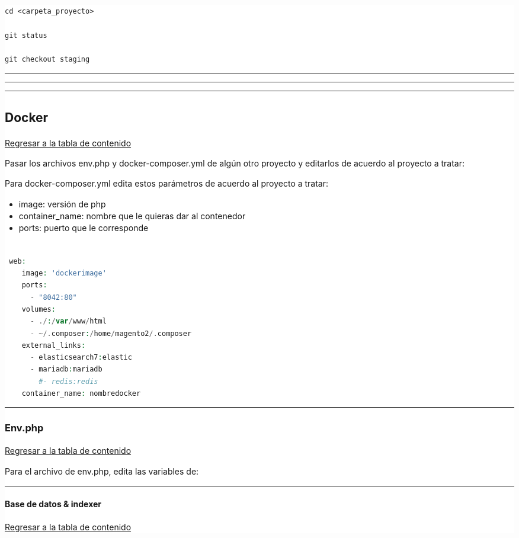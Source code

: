 
```shell
cd <carpeta_proyecto>

git status 

git checkout staging 
```

---

---

---  
## Docker <a id="docker"></a>
[Regresar a la tabla de contenido](#tableOfContents)

Pasar los archivos env.php y docker-composer.yml de algún otro proyecto y editarlos de acuerdo al proyecto a tratar:


Para docker-composer.yml edita estos parámetros de acuerdo al proyecto a tratar:

* image: versión de php
* container_name: nombre que le quieras dar al contenedor
* ports: puerto que le corresponde



```php

 web:
    image: 'dockerimage'
    ports:
      - "8042:80"
    volumes:
      - ./:/var/www/html
      - ~/.composer:/home/magento2/.composer
    external_links:
      - elasticsearch7:elastic
      - mariadb:mariadb
        #- redis:redis
    container_name: nombredocker

```

---

### Env.php <a id="env_php"></a>
[Regresar a la tabla de contenido](#tableOfContents)

Para el archivo de env.php, edita las variables de:

---

#### Base de datos & indexer <a id="base_datos_indexer"></a>
[Regresar a la tabla de contenido](#tableOfContents)
